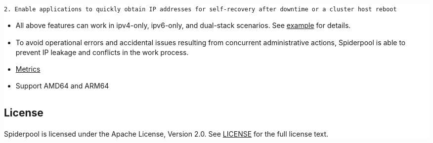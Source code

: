     2. Enable applications to quickly obtain IP addresses for self-recovery after downtime or a cluster host reboot

* All above features can work in ipv4-only, ipv6-only, and dual-stack scenarios. See [example](./usage/ipv6.md) for details.

* To avoid operational errors and accidental issues resulting from concurrent administrative actions, Spiderpool is able to prevent IP leakage and conflicts in the work process.

* [Metrics](./concepts/metrics.md)

* Support AMD64 and ARM64

## License

Spiderpool is licensed under the Apache License, Version 2.0. See [LICENSE](./LICENSE) for the full license text.
